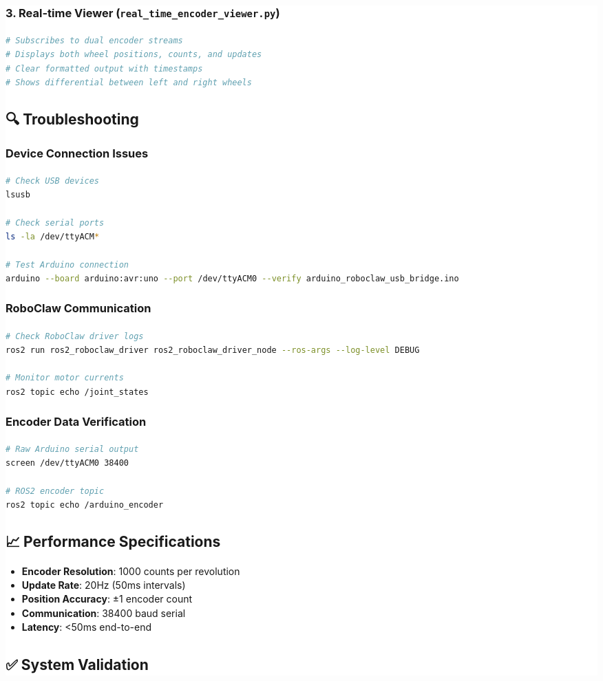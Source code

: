 ### 3. Real-time Viewer (`real_time_encoder_viewer.py`)
```python
# Subscribes to dual encoder streams
# Displays both wheel positions, counts, and updates
# Clear formatted output with timestamps
# Shows differential between left and right wheels
```

## 🔍 Troubleshooting

### Device Connection Issues
```bash
# Check USB devices
lsusb

# Check serial ports
ls -la /dev/ttyACM*

# Test Arduino connection
arduino --board arduino:avr:uno --port /dev/ttyACM0 --verify arduino_roboclaw_usb_bridge.ino
```

### RoboClaw Communication
```bash
# Check RoboClaw driver logs
ros2 run ros2_roboclaw_driver ros2_roboclaw_driver_node --ros-args --log-level DEBUG

# Monitor motor currents
ros2 topic echo /joint_states
```

### Encoder Data Verification
```bash
# Raw Arduino serial output
screen /dev/ttyACM0 38400

# ROS2 encoder topic
ros2 topic echo /arduino_encoder
```

## 📈 Performance Specifications

- **Encoder Resolution**: 1000 counts per revolution
- **Update Rate**: 20Hz (50ms intervals)
- **Position Accuracy**: ±1 encoder count
- **Communication**: 38400 baud serial
- **Latency**: <50ms end-to-end

## ✅ System Validation
